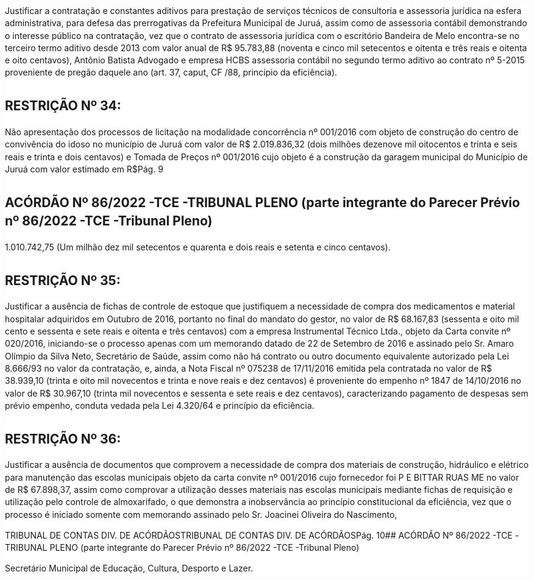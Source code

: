 Justificar a contratação e constantes aditivos para prestação  de  serviços  técnicos  de  consultoria  e assessoria jurídica na esfera administrativa, para defesa  das  prerrogativas  da  Prefeitura  Municipal de  Juruá,  assim  como  de  assessoria  contábil demonstrando o interesse público na contratação, vez que o contrato de assessoria jurídica com o escritório Bandeira de Melo encontra-se no terceiro termo aditivo desde 2013 com valor anual de R$ 95.783,88 (noventa e cinco mil setecentos e oitenta  e  três  reais  e  oitenta  e  oito  centavos), Antônio Batista Advogado e empresa HCBS assessoria contábil no segundo termo aditivo ao contrato nº 5-2015 proveniente de pregão daquele ano (art. 37, caput, CF /88, princípio da eficiência).

## RESTRIÇÃO Nº 34:

Não apresentação dos processos de licitação na modalidade concorrência nº 001/2016 com objeto de construção do centro de convivência do idoso no município de Juruá com valor de R$ 2.019.836,32 (dois milhões dezenove mil oitocentos  e  trinta  e  seis  reais  e  trinta  e  dois centavos) e Tomada de Preços nº 001/2016 cujo objeto  é  a  construção  da  garagem  municipal  do Município  de  Juruá  com  valor  estimado  em  R$Pág. 9

## ACÓRDÃO Nº 86/2022 -TCE -TRIBUNAL PLENO (parte integrante do Parecer Prévio nº 86/2022 -TCE -Tribunal Pleno)

1.010.742,75  (Um  milhão  dez  mil  setecentos  e quarenta e dois reais e setenta e cinco centavos).

## RESTRIÇÃO Nº 35:

Justificar  a  ausência  de  fichas  de  controle  de estoque que justifiquem a necessidade de compra dos medicamentos e material hospitalar adquiridos em Outubro de 2016, portanto no final do mandato do gestor, no valor de R$ 68.167,83 (sessenta e oito mil cento e sessenta e sete reais e oitenta e três centavos) com a empresa Instrumental Técnico Ltda., objeto da Carta convite nº 020/2016, iniciando-se o processo apenas com um memorando datado de 22 de Setembro de 2016 e assinado pelo Sr.  Amaro  Olímpio  da  Silva Neto, Secretário de Saúde, assim como não há contrato ou  outro  documento  equivalente  autorizado  pela Lei 8.666/93 no valor da contratação, e, ainda, a Nota Fiscal nº 075238 de 17/11/2016 emitida pela contratada no valor de R$ 38.939,10 (trinta e oito mil novecentos  e  trinta e nove  reais e dez centavos) é proveniente do empenho nº 1847 de 14/10/2016  no  valor  de  R$  30.967,10  (trinta  mil novecentos e sessenta e sete reais e dez centavos), caracterizando pagamento de despesas sem prévio empenho, conduta vedada pela Lei 4.320/64 e princípio da eficiência.

## RESTRIÇÃO Nº 36:

Justificar a ausência de documentos que comprovem a necessidade de compra dos materiais de construção, hidráulico e elétrico para manutenção  das  escolas  municipais  objeto  da carta convite nº 001/2016 cujo fornecedor foi P E BITTAR  RUAS  ME  no  valor  de  R$  67.898,37, assim como comprovar a utilização desses materiais nas escolas municipais mediante fichas de requisição e utilização pelo controle de almoxarifado, o que demonstra a inobservância ao princípio  constitucional  da  eficiência,  vez  que  o processo  é  iniciado  somente  com  memorando assinado pelo Sr. Joacinei Oliveira do Nascimento,

TRIBUNAL DE CONTAS DIV. DE ACÓRDÃOSTRIBUNAL DE CONTAS DIV. DE ACÓRDÃOSPág. 10## ACÓRDÃO Nº 86/2022 -TCE -TRIBUNAL PLENO (parte integrante do Parecer Prévio nº 86/2022 -TCE -Tribunal Pleno)

Secretário Municipal de Educação, Cultura, Desporto e Lazer.
